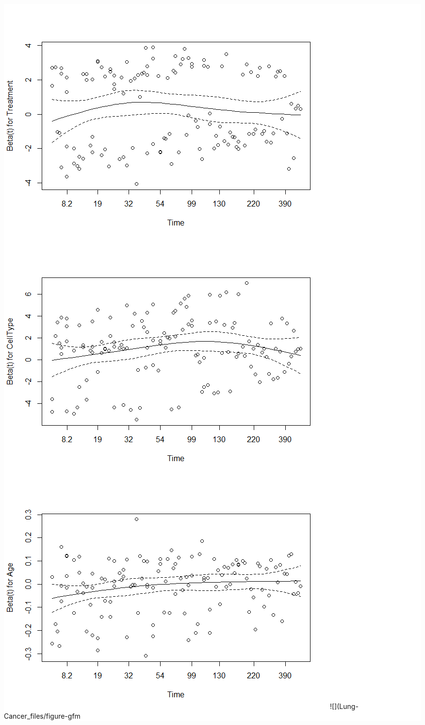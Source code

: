 ![](Lung-Cancer_files/figure-gfm/unnamed-chunk-14-1.png)![](Lung-Cancer_files/figure-gfm/unnamed-chunk-14-2.png)![](Lung-Cancer_files/figure-gfm/unnamed-chunk-14-3.png)![](Lung-Cancer_files/figure-gfm